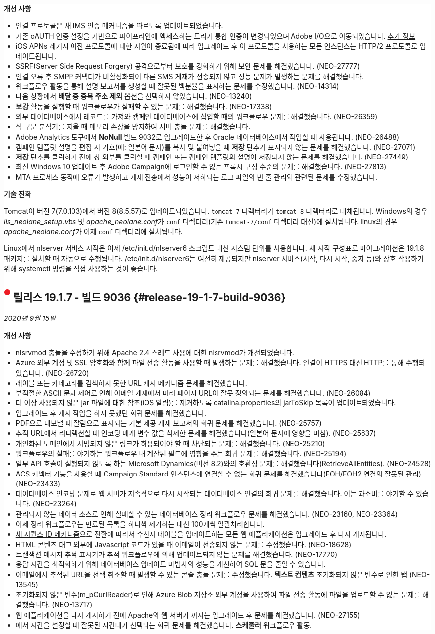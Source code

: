 

**개선 사항**

* 연결 프로토콜은 새 IMS 인증 메커니즘을 따르도록 업데이트되었습니다.
* 기존 oAUTH 인증 설정을 기반으로 파이프라인에 액세스하는 트리거 통합 인증이 변경되었으며 Adobe I/O으로 이동되었습니다. [추가 정보](../../integrations/using/configuring-adobe-io.md)
* iOS APNs 레거시 이진 프로토콜에 대한 지원이 종료됨에 따라 업그레이드 후 이 프로토콜을 사용하는 모든 인스턴스는 HTTP/2 프로토콜로 업데이트됩니다.
* SSRF(Server Side Request Forgery) 공격으로부터 보호를 강화하기 위해 보안 문제를 해결했습니다. (NEO-27777)
* 연결 오류 후 SMPP 커넥터가 비활성화되어 다른 SMS 게재가 전송되지 않고 성능 문제가 발생하는 문제를 해결했습니다.
* 워크플로우 활동을 통해 설명 보고서를 생성할 때 잘못된 백분율을 표시하는 문제를 수정했습니다. (NEO-14314)
* 다음 상황에서 **배달 중 중복 주소 제외** 옵션을 선택하지 않았습니다. (NEO-13240)
* **보강** 활동을 실행할 때 워크플로우가 실패할 수 있는 문제를 해결했습니다. (NEO-17338)
* 외부 데이터베이스에서 레코드를 가져와 캠페인 데이터베이스에 삽입할 때의 워크플로우 문제를 해결했습니다. (NEO-26359)
* 식 구문 분석기를 지울 때 메모리 손상을 방지하여 서버 충돌 문제를 해결했습니다.
* Adobe Analytics 도구에서 **NoNull** 빌드 9032로 업그레이드한 후 Oracle 데이터베이스에서 작업할 때 사용됩니다. (NEO-26488)
* 캠페인 템플릿 설명을 편집 시 기호(예: 일본어 문자)를 복사 및 붙여넣을 때 **저장** 단추가 표시되지 않는 문제를 해결했습니다. (NEO-27071)
* **저장** 단추를 클릭하기 전에 창 외부를 클릭할 때 캠페인 또는 캠페인 템플릿의 설명이 저장되지 않는 문제를 해결했습니다. (NEO-27449)
* 최신 Windows 10 업데이트 후 Adobe Campaign에 로그인할 수 없는 프록시 구성 수준의 문제를 해결했습니다. (NEO-27813)
* MTA 프로세스 동작에 오류가 발생하고 게재 전송에서 성능이 저하되는 로그 파일의 빈 줄 관리와 관련된 문제를 수정했습니다.

**기술 진화**

Tomcat이 버전 7(7.0.103)에서 버전 8(8.5.57)로 업데이트되었습니다. `tomcat-7` 디렉터리가 `tomcat-8` 디렉터리로 대체됩니다. Windows의 경우 _iis_neolane_setup.vbs_ 및 _apache_neolane.conf_&#x200B;가 `conf` 디렉터리(기존 `tomcat-7/conf` 디렉터리 대신)에 설치됩니다. linux의 경우 _apache_neolane.conf_&#x200B;가 이제 `conf` 디렉터리에 설치됩니다.

Linux에서 nlserver 서비스 시작은 이제 /etc/init.d/nlserver6 스크립트 대신 시스템 단위를 사용합니다. 새 시작 구성표로 마이그레이션은 19.1.8 패키지를 설치할 때 자동으로 수행됩니다. /etc/init.d/nlserver6는 여전히 제공되지만 nlserver 서비스(시작, 다시 시작, 중지 등)와 상호 작용하기 위해 systemctl 명령을 직접 사용하는 것이 좋습니다.

## ![](assets/do-not-localize/red_2.png) 릴리스 19.1.7 - 빌드 9036 {#release-19-1-7-build-9036}

_2020년 9월 15일_

**개선 사항**

* nlsrvmod 충돌을 수정하기 위해 Apache 2.4 스레드 사용에 대한 nlsrvmod가 개선되었습니다.
* Azure 외부 계정 및 SSL 암호화와 함께 파일 전송 활동을 사용할 때 발생하는 문제를 해결했습니다. 연결이 HTTPS 대신 HTTP를 통해 수행되었습니다. (NEO-26720)
* 레이블 또는 카테고리를 검색하지 못한 URL 캐시 메커니즘 문제를 해결했습니다.
* 부적절한 ASCII 문자 제어로 인해 이메일 게재에서 미러 페이지 URL이 잘못 정의되는 문제를 해결했습니다. (NEO-26084)
* 더 이상 사용되지 않은 jar 파일에 대한 참조(iOS 알림)를 제거하도록 catalina.properties의 jarToSkip 목록이 업데이트되었습니다.
* 업그레이드 후 게시 작업을 하지 못했던 회귀 문제를 해결했습니다.
* PDF으로 내보낼 때 잘림으로 표시되는 기본 제공 게재 보고서의 회귀 문제를 해결했습니다. (NEO-25757)
* 추적 URL에서 리디렉션할 때 인코딩 매개 변수 값을 삭제한 문제를 해결했습니다(일본어 문자에 영향을 미침). (NEO-25637)
* 개인화된 도메인에서 서명되지 않은 링크가 허용되어야 할 때 차단되는 문제를 해결했습니다. (NEO-25210)
* 워크플로우의 실패를 야기하는 워크플로우 내 계산된 필드에 영향을 주는 회귀 문제를 해결했습니다. (NEO-25194)
* 일부 API 호출이 실행되지 않도록 하는 Microsoft Dynamics(버전 8.2)와의 호환성 문제를 해결했습니다(RetrieveAllEntities). (NEO-24528)
* ACS 커넥터 기능을 사용할 때 Campaign Standard 인스턴스에 연결할 수 없는 회귀 문제를 해결했습니다(FOH/FOH2 연결의 잘못된 관리). (NEO-23433)
* 데이터베이스 인코딩 문제로 웹 서버가 지속적으로 다시 시작되는 데이터베이스 연결의 회귀 문제를 해결했습니다. 이는 과소비를 야기할 수 있습니다. (NEO-23264)
* 관리되지 않는 데이터 소스로 인해 실패할 수 있는 데이터베이스 정리 워크플로우 문제를 해결했습니다. (NEO-23160, NEO-23364)
* 이제 정리 워크플로우는 만료된 목록을 하나씩 제거하는 대신 100개씩 일괄처리합니다.
* [새 시퀀스 ID 메커니즘](https://helpx.adobe.com/kr/campaign/kb/sequence_auto_generation.html#Switchtoadedicatedsequence)으로 전환에 따라서 수신자 테이블을 업데이트하는 모든 웹 애플리케이션은 업그레이드 후 다시 게시됩니다.
* HTML 콘텐츠 태그 외부에 Javascript 코드가 있을 때 이메일이 전송되지 않는 문제를 수정했습니다. (NEO-18628)
* 트랜잭션 메시지 추적 표시기가 추적 워크플로우에 의해 업데이트되지 않는 문제를 해결했습니다. (NEO-17770)
* 응답 시간을 최적화하기 위해 데이터베이스 업데이트 마법사의 성능을 개선하여 SQL 문을 줄일 수 있습니다.
* 이메일에서 추적된 URL을 선택 취소할 때 발생할 수 있는 콘솔 충돌 문제를 수정했습니다. **텍스트 컨텐츠** 초기화되지 않은 변수로 인한 탭 (NEO-13545)
* 초기화되지 않은 변수(m_pCurlReader)로 인해 Azure Blob 저장소 외부 계정을 사용하여 파일 전송 활동에 파일을 업로드할 수 없는 문제를 해결했습니다. (NEO-13717)
* 웹 애플리케이션을 다시 게시하기 전에 Apache와 웹 서버가 꺼지는 업그레이드 후 문제를 해결했습니다. (NEO-27155)
* 에서 시간을 설정할 때 잘못된 시간대가 선택되는 회귀 문제를 해결했습니다. **스케줄러** 워크플로우 활동.
